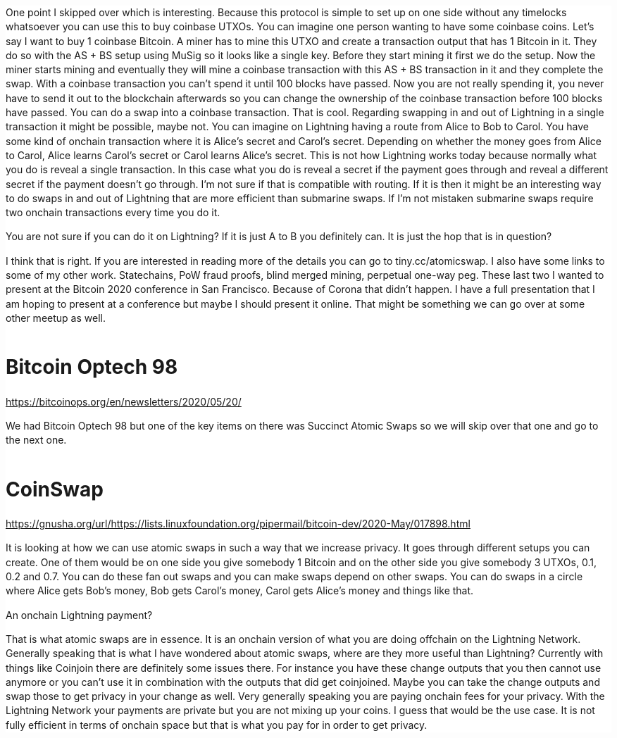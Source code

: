 One point I skipped over which is interesting. Because this protocol is simple to set up on one side without any timelocks whatsoever you can use this to buy coinbase UTXOs. You can imagine one person wanting to have some coinbase coins. Let’s say I want to buy 1 coinbase Bitcoin. A miner has to mine this UTXO and create a transaction output that has 1 Bitcoin in it. They do so with the AS + BS setup using MuSig so it looks like a single key. Before they start mining it first we do the setup. Now the miner starts mining and eventually they will mine a coinbase transaction with this AS + BS transaction in it and they complete the swap. With a coinbase transaction you can’t spend it until 100 blocks have passed. Now you are not really spending it, you never have to send it out to the blockchain afterwards so you can change the ownership of the coinbase transaction before 100 blocks have passed. You can do a swap into a coinbase transaction. That is cool. Regarding swapping in and out of Lightning in a single transaction it might be possible, maybe not. You can imagine on Lightning having a route from Alice to Bob to Carol. You have some kind of onchain transaction where it is Alice’s secret and Carol’s secret. Depending on whether the money goes from Alice to Carol, Alice learns Carol’s secret or Carol learns Alice’s secret. This is not how Lightning works today because normally what you do is reveal a single transaction. In this case what you do is reveal a secret if the payment goes through and reveal a different secret if the payment doesn’t go through. I’m not sure if that is compatible with routing. If it is then it might be an interesting way to do swaps in and out of Lightning that are more efficient than submarine swaps. If I’m not mistaken submarine swaps require two onchain transactions every time you do it.

You are not sure if you can do it on Lightning? If it is just A to B you definitely can. It is just the hop that is in question?

I think that is right. If you are interested in reading more of the details you can go to tiny.cc/atomicswap. I also have some links to some of my other work. Statechains, PoW fraud proofs, blind merged mining, perpetual one-way peg. These last two I wanted to present at the Bitcoin 2020 conference in San Francisco. Because of Corona that didn’t happen. I have a full presentation that I am hoping to present at a conference but maybe I should present it online. That might be something we can go over at some other meetup as well.

# Bitcoin Optech 98

https://bitcoinops.org/en/newsletters/2020/05/20/

We had Bitcoin Optech 98 but one of the key items on there was Succinct Atomic Swaps so we will skip over that one and go to the next one.

# CoinSwap

https://gnusha.org/url/https://lists.linuxfoundation.org/pipermail/bitcoin-dev/2020-May/017898.html

It is looking at how we can use atomic swaps in such a way that we increase privacy. It goes through different setups you can create. One of them would be on one side you give somebody 1 Bitcoin and on the other side you give somebody 3 UTXOs, 0.1, 0.2 and 0.7. You can do these fan out swaps and you can make swaps depend on other swaps. You can do swaps in a circle where Alice gets Bob’s money, Bob gets Carol’s money, Carol gets Alice’s money and things like that.

An onchain Lightning payment?

That is what atomic swaps are in essence. It is an onchain version of what you are doing offchain on the Lightning Network. Generally speaking that is what I have wondered about atomic swaps, where are they more useful than Lightning? Currently with things like Coinjoin there are definitely some issues there. For instance you have these change outputs that you then cannot use anymore or you can’t use it in combination with the outputs that did get coinjoined. Maybe you can take the change outputs and swap those to get privacy in your change as well. Very generally speaking you are paying onchain fees for your privacy. With the Lightning Network your payments are private but you are not mixing up your coins. I guess that would be the use case. It is not fully efficient in terms of onchain space but that is what you pay for in order to get privacy.
